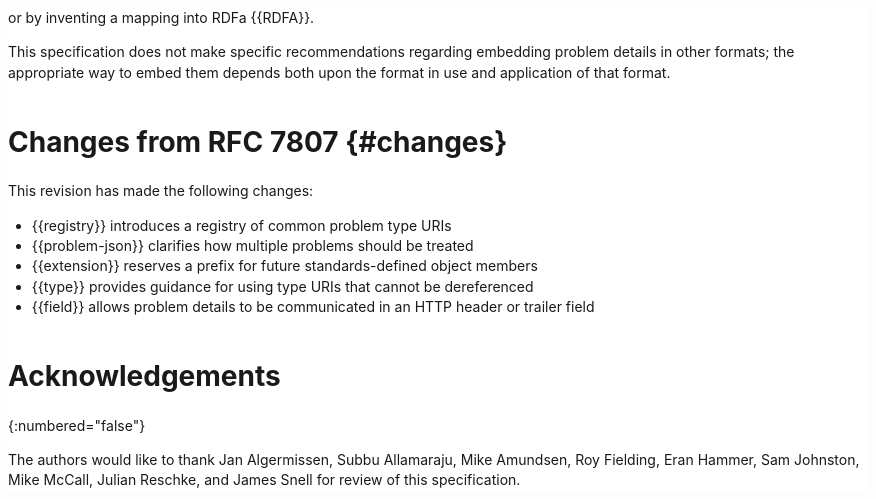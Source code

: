 or by inventing a mapping into RDFa {{RDFA}}.

This specification does not make specific recommendations regarding embedding problem details in other formats; the appropriate way to embed them depends both upon the format in use and application of that format.


# Changes from RFC 7807 {#changes}

This revision has made the following changes:

* {{registry}} introduces a registry of common problem type URIs
* {{problem-json}} clarifies how multiple problems should be treated
* {{extension}} reserves a prefix for future standards-defined object members
* {{type}} provides guidance for using type URIs that cannot be dereferenced
* {{field}} allows problem details to be communicated in an HTTP header or trailer field


# Acknowledgements
{:numbered="false"}

The authors would like to thank
Jan Algermissen,
Subbu Allamaraju,
Mike Amundsen,
Roy Fielding,
Eran Hammer,
Sam Johnston,
Mike McCall,
Julian Reschke, and
James Snell
for review of this specification.
